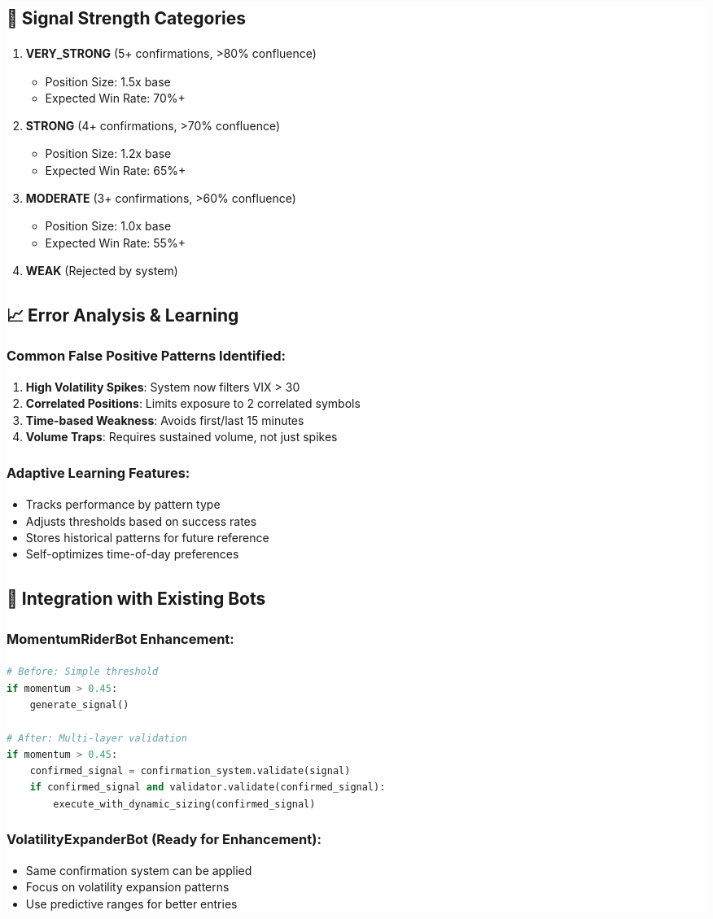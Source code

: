 ## 🚦 Signal Strength Categories

1. **VERY_STRONG** (5+ confirmations, >80% confluence)
   - Position Size: 1.5x base
   - Expected Win Rate: 70%+

2. **STRONG** (4+ confirmations, >70% confluence)
   - Position Size: 1.2x base
   - Expected Win Rate: 65%+

3. **MODERATE** (3+ confirmations, >60% confluence)
   - Position Size: 1.0x base
   - Expected Win Rate: 55%+

4. **WEAK** (Rejected by system)

## 📈 Error Analysis & Learning

### Common False Positive Patterns Identified:
1. **High Volatility Spikes**: System now filters VIX > 30
2. **Correlated Positions**: Limits exposure to 2 correlated symbols
3. **Time-based Weakness**: Avoids first/last 15 minutes
4. **Volume Traps**: Requires sustained volume, not just spikes

### Adaptive Learning Features:
- Tracks performance by pattern type
- Adjusts thresholds based on success rates
- Stores historical patterns for future reference
- Self-optimizes time-of-day preferences

## 🔄 Integration with Existing Bots

### MomentumRiderBot Enhancement:
```python
# Before: Simple threshold
if momentum > 0.45:
    generate_signal()

# After: Multi-layer validation
if momentum > 0.45:
    confirmed_signal = confirmation_system.validate(signal)
    if confirmed_signal and validator.validate(confirmed_signal):
        execute_with_dynamic_sizing(confirmed_signal)
```

### VolatilityExpanderBot (Ready for Enhancement):
- Same confirmation system can be applied
- Focus on volatility expansion patterns
- Use predictive ranges for better entries
